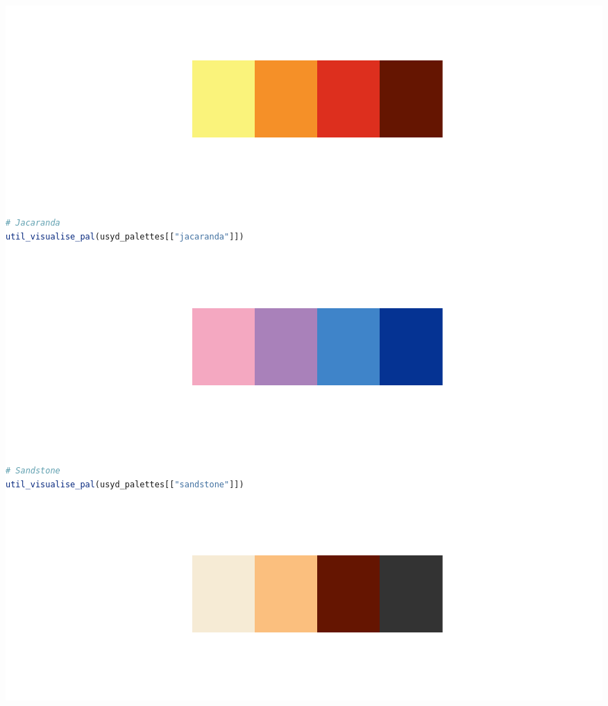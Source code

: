 <img src="README_files/figure-gfm/palettes_sequential-1.png" style="display: block; margin: auto;" />

``` r
# Jacaranda
util_visualise_pal(usyd_palettes[["jacaranda"]])
```

<img src="README_files/figure-gfm/palettes_sequential-2.png" style="display: block; margin: auto;" />

``` r
# Sandstone
util_visualise_pal(usyd_palettes[["sandstone"]])
```

<img src="README_files/figure-gfm/palettes_sequential-3.png" style="display: block; margin: auto;" />
